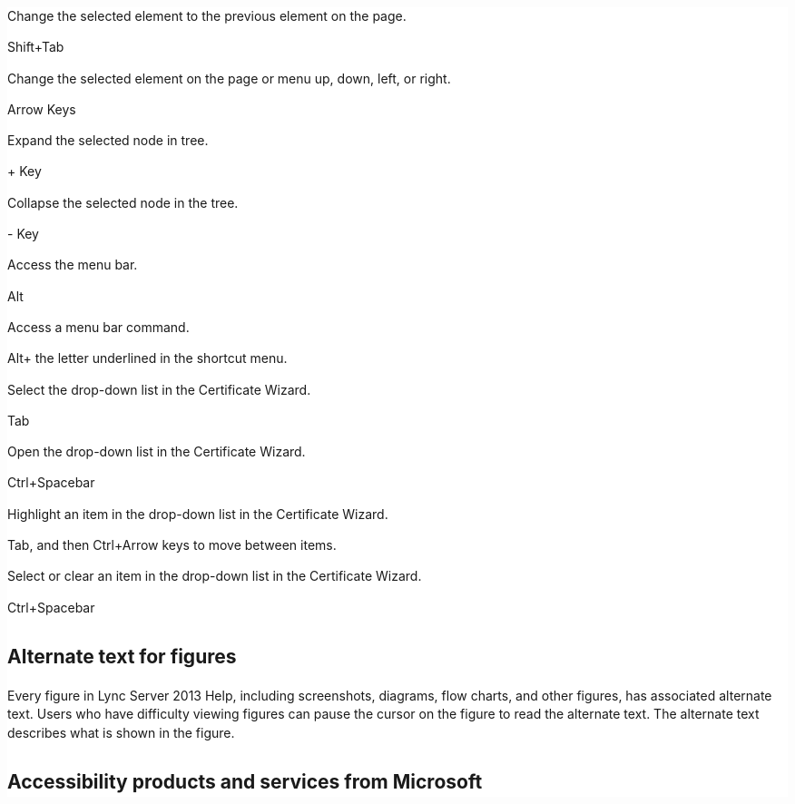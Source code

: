 </tr>
<tr class="even">
<td><p>Change the selected element to the previous element on the page.</p></td>
<td><p>Shift+Tab</p></td>
</tr>
<tr class="odd">
<td><p>Change the selected element on the page or menu up, down, left, or right.</p></td>
<td><p>Arrow Keys</p></td>
</tr>
<tr class="even">
<td><p>Expand the selected node in tree.</p></td>
<td><p>+ Key</p></td>
</tr>
<tr class="odd">
<td><p>Collapse the selected node in the tree.</p></td>
<td><p>- Key</p></td>
</tr>
<tr class="even">
<td><p>Access the menu bar.</p></td>
<td><p>Alt</p></td>
</tr>
<tr class="odd">
<td><p>Access a menu bar command.</p></td>
<td><p>Alt+ the letter underlined in the shortcut menu.</p></td>
</tr>
<tr class="even">
<td><p>Select the drop-down list in the Certificate Wizard.</p></td>
<td><p>Tab</p></td>
</tr>
<tr class="odd">
<td><p>Open the drop-down list in the Certificate Wizard.</p></td>
<td><p>Ctrl+Spacebar</p></td>
</tr>
<tr class="even">
<td><p>Highlight an item in the drop-down list in the Certificate Wizard.</p></td>
<td><p>Tab, and then Ctrl+Arrow keys to move between items.</p></td>
</tr>
<tr class="odd">
<td><p>Select or clear an item in the drop-down list in the Certificate Wizard.</p></td>
<td><p>Ctrl+Spacebar</p></td>
</tr>
</tbody>
</table>


## Alternate text for figures

Every figure in Lync Server 2013 Help, including screenshots, diagrams, flow charts, and other figures, has associated alternate text. Users who have difficulty viewing figures can pause the cursor on the figure to read the alternate text. The alternate text describes what is shown in the figure.

## Accessibility products and services from Microsoft
